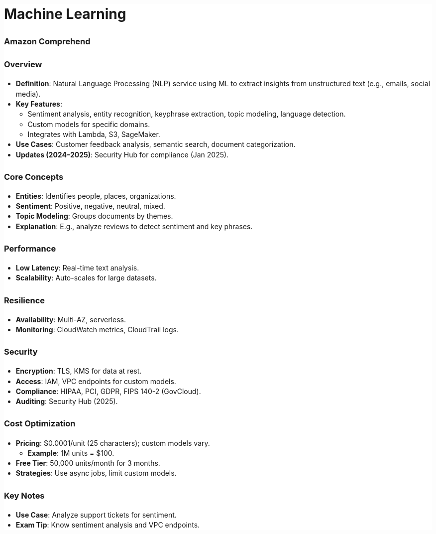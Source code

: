# Machine Learning

### **Amazon Comprehend**

### **Overview**

- **Definition**: Natural Language Processing (NLP) service using ML to extract insights from unstructured text (e.g., emails, social media).
- **Key Features**:
    - Sentiment analysis, entity recognition, keyphrase extraction, topic modeling, language detection.
    - Custom models for specific domains.
    - Integrates with Lambda, S3, SageMaker.
- **Use Cases**: Customer feedback analysis, semantic search, document categorization.
- **Updates (2024–2025)**: Security Hub for compliance (Jan 2025).

### **Core Concepts**

- **Entities**: Identifies people, places, organizations.
- **Sentiment**: Positive, negative, neutral, mixed.
- **Topic Modeling**: Groups documents by themes.
- **Explanation**: E.g., analyze reviews to detect sentiment and key phrases.

### **Performance**

- **Low Latency**: Real-time text analysis.
- **Scalability**: Auto-scales for large datasets.

### **Resilience**

- **Availability**: Multi-AZ, serverless.
- **Monitoring**: CloudWatch metrics, CloudTrail logs.

### **Security**

- **Encryption**: TLS, KMS for data at rest.
- **Access**: IAM, VPC endpoints for custom models.
- **Compliance**: HIPAA, PCI, GDPR, FIPS 140-2 (GovCloud).
- **Auditing**: Security Hub (2025).

### **Cost Optimization**

- **Pricing**: $0.0001/unit (25 characters); custom models vary.
    - **Example**: 1M units = $100.
- **Free Tier**: 50,000 units/month for 3 months.
- **Strategies**: Use async jobs, limit custom models.

### **Key Notes**

- **Use Case**: Analyze support tickets for sentiment.
- **Exam Tip**: Know sentiment analysis and VPC endpoints.
    